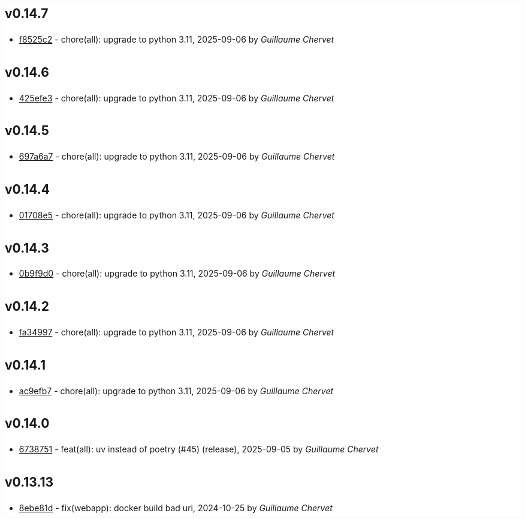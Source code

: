 
## v0.14.7

- [f8525c2](/f8525c2ff617ea61840d716464660126b753d9ca) - chore(all): upgrade to python 3.11, 2025-09-06 by *Guillaume Chervet*


## v0.14.6

- [425efe3](/425efe370318d120f8cff0d033d32c8e3f509057) - chore(all): upgrade to python 3.11, 2025-09-06 by *Guillaume Chervet*


## v0.14.5

- [697a6a7](/697a6a755f424a3e8bbcfeb08b265ae204d117e9) - chore(all): upgrade to python 3.11, 2025-09-06 by *Guillaume Chervet*


## v0.14.4

- [01708e5](/01708e551f08955c5976d8c3c747d43f394de93a) - chore(all): upgrade to python 3.11, 2025-09-06 by *Guillaume Chervet*


## v0.14.3

- [0b9f9d0](/0b9f9d0a59f33a8c69becfdb17cbca4c038e0207) - chore(all): upgrade to python 3.11, 2025-09-06 by *Guillaume Chervet*


## v0.14.2

- [fa34997](/fa34997261b5063ffaf835c30c7f832a7c047f41) - chore(all): upgrade to python 3.11, 2025-09-06 by *Guillaume Chervet*


## v0.14.1

- [ac9efb7](/ac9efb7deccd9fe2dfc6310a9116a3ddb15c8749) - chore(all): upgrade to python 3.11, 2025-09-06 by *Guillaume Chervet*


## v0.14.0

- [6738751](/67387516f7fb3864c00f7b767976d05533f032c1) - feat(all): uv instead of poetry (#45) (release), 2025-09-05 by *Guillaume Chervet*


## v0.13.13

- [8ebe81d](/8ebe81d514152b2c5569ea817d469d1d1285e3d6) - fix(webapp): docker build bad uri, 2024-10-25 by *Guillaume Chervet*
